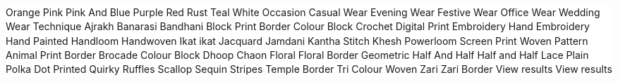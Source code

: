 Orange
Pink
Pink And Blue
Purple
Red
Rust
Teal
White
Occasion
Casual Wear
Evening Wear
Festive Wear
Office Wear
Wedding Wear
Technique
Ajrakh
Banarasi
Bandhani
Block Print
Border
Colour Block
Crochet
Digital Print
Embroidery
Hand Embroidery
Hand Painted
Handloom
Handwoven
Ikat
ikat
Jacquard
Jamdani
Kantha Stitch
Khesh
Powerloom
Screen Print
Woven
Pattern
Animal Print
Border
Brocade
Colour Block
Dhoop Chaon
Floral
Floral Border
Geometric
Half And Half
Half and Half
Lace
Plain
Polka Dot
Printed
Quirky
Ruffles
Scallop
Sequin
Stripes
Temple Border
Tri Colour
Woven
Zari
Zari Border
View results
View results